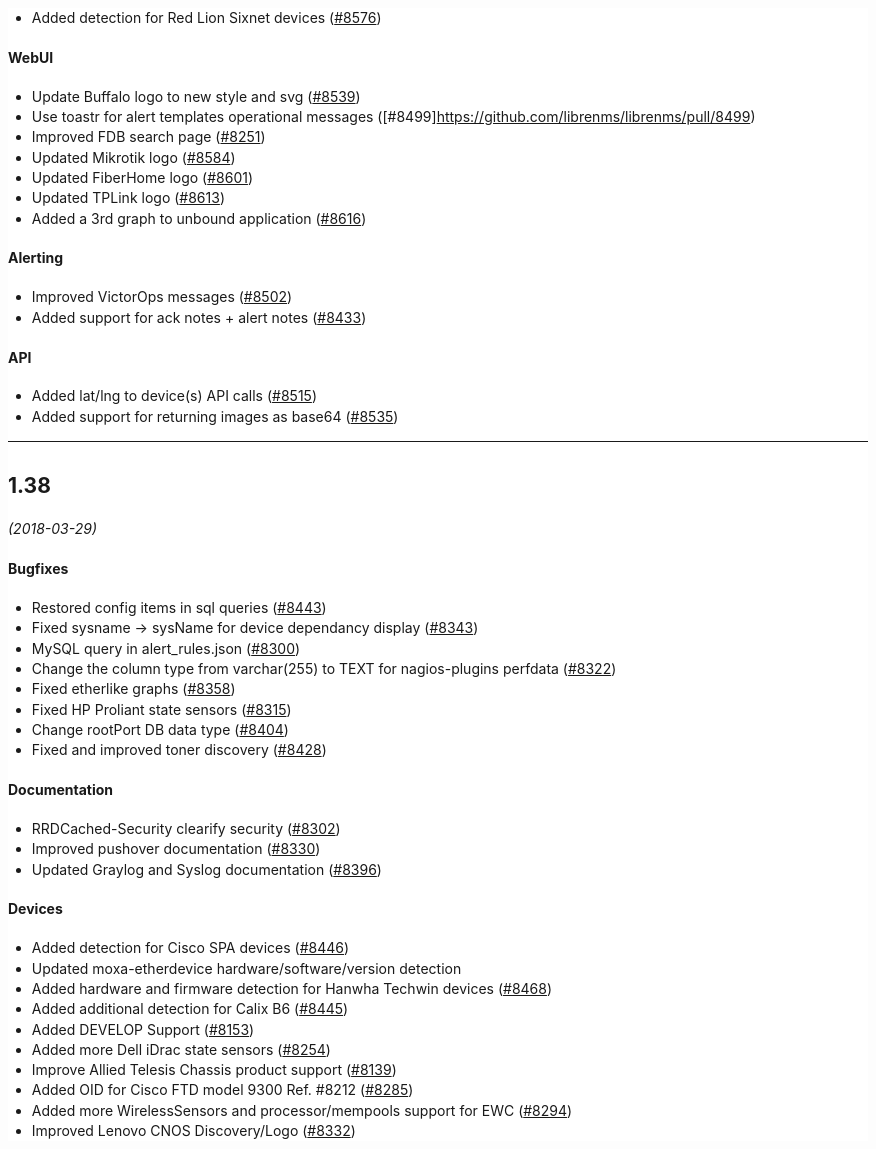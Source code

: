 * Added detection for Red Lion Sixnet devices ([#8576](https://github.com/librenms/librenms/pull/8576))

#### WebUI
* Update Buffalo logo to new style and svg ([#8539](https://github.com/librenms/librenms/issues/8539))
* Use toastr for alert templates operational messages ([#8499]https://github.com/librenms/librenms/pull/8499) 
* Improved FDB search page ([#8251](https://github.com/librenms/librenms/pull/8251))
* Updated Mikrotik logo ([#8584](https://github.com/librenms/librenms/pull/8584))
* Updated FiberHome logo ([#8601](https://github.com/librenms/librenms/pull/8601)) 
* Updated TPLink logo ([#8613](https://github.com/librenms/librenms/pull/8613))
* Added a 3rd graph to unbound application ([#8616](https://github.com/librenms/librenms/pull/8616))

#### Alerting
* Improved VictorOps messages ([#8502](https://github.com/librenms/librenms/pull/8502))
* Added support for ack notes + alert notes ([#8433](https://github.com/librenms/librenms/pull/8433))

#### API
* Added lat/lng to device(s) API calls ([#8515](https://github.com/librenms/librenms/pull/8515))
* Added support for returning images as base64 ([#8535](https://github.com/librenms/librenms/pull/8535))
---

## 1.38
*(2018-03-29)*

#### Bugfixes
* Restored config items in sql queries ([#8443](https://github.com/librenms/librenms/issues/8443))
* Fixed sysname -> sysName for device dependancy display ([#8343](https://github.com/librenms/librenms/issues/8343))
* MySQL query in alert_rules.json ([#8300](https://github.com/librenms/librenms/issues/8300))
* Change the column type from varchar(255) to TEXT for nagios-plugins perfdata ([#8322](https://github.com/librenms/librenms/issues/8322))
* Fixed etherlike graphs ([#8358](https://github.com/librenms/librenms/issues/8358))
* Fixed HP Proliant state sensors ([#8315](https://github.com/librenms/librenms/issues/8315))
* Change rootPort DB data type ([#8404](https://github.com/librenms/librenms/issues/8404))
* Fixed and improved toner discovery ([#8428](https://github.com/librenms/librenms/issues/8428))

#### Documentation
* RRDCached-Security clearify security ([#8302](https://github.com/librenms/librenms/issues/8302))
* Improved pushover documentation ([#8330](https://github.com/librenms/librenms/issues/8330))
* Updated Graylog and Syslog documentation ([#8396](https://github.com/librenms/librenms/issues/8396))

#### Devices
* Added detection for Cisco SPA devices ([#8446](https://github.com/librenms/librenms/issues/8446))
* Updated moxa-etherdevice hardware/software/version detection
* Added hardware and firmware detection for Hanwha Techwin devices ([#8468](https://github.com/librenms/librenms/issues/8468))
* Added additional detection for Calix B6 ([#8445](https://github.com/librenms/librenms/issues/8445))
* Added DEVELOP Support ([#8153](https://github.com/librenms/librenms/issues/8153))
* Added more Dell iDrac state sensors ([#8254](https://github.com/librenms/librenms/issues/8254))
* Improve Allied Telesis Chassis product support ([#8139](https://github.com/librenms/librenms/issues/8139))
* Added OID for Cisco FTD model 9300 Ref. #8212 ([#8285](https://github.com/librenms/librenms/issues/8285))
* Added more WirelessSensors and processor/mempools support for EWC ([#8294](https://github.com/librenms/librenms/issues/8294))
* Improved Lenovo CNOS Discovery/Logo ([#8332](https://github.com/librenms/librenms/issues/8332))